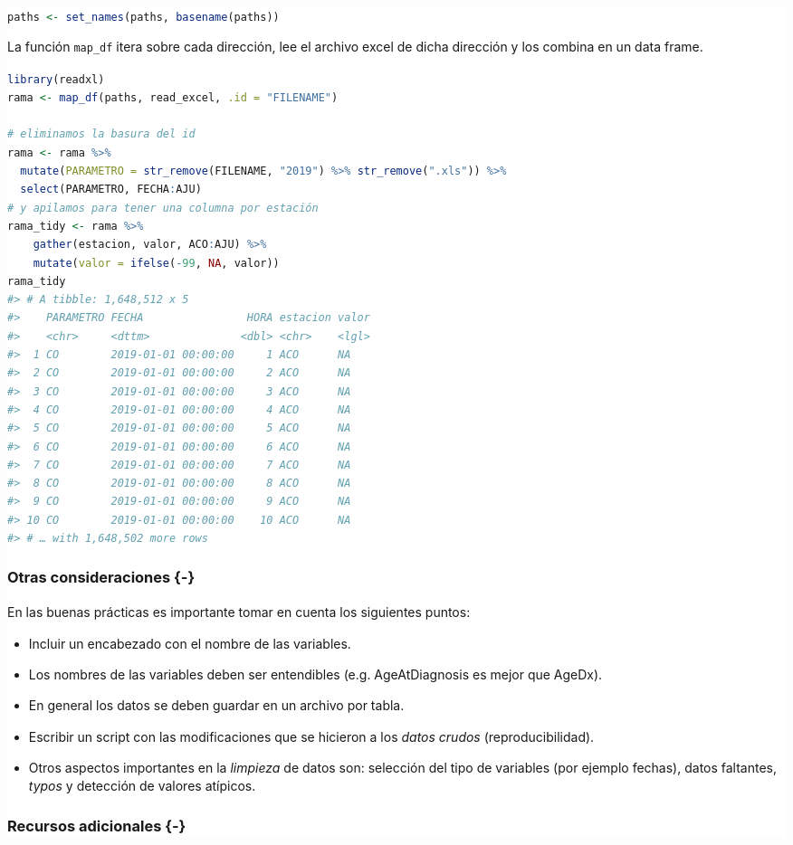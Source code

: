```r
paths <- set_names(paths, basename(paths))
```

La función `map_df` itera sobre cada dirección, lee el archivo excel de dicha 
dirección y los combina en un data frame.


```r
library(readxl)
rama <- map_df(paths, read_excel, .id = "FILENAME")

# eliminamos la basura del id
rama <- rama %>%
  mutate(PARAMETRO = str_remove(FILENAME, "2019") %>% str_remove(".xls")) %>%
  select(PARAMETRO, FECHA:AJU)
# y apilamos para tener una columna por estación
rama_tidy <- rama %>%
    gather(estacion, valor, ACO:AJU) %>% 
    mutate(valor = ifelse(-99, NA, valor))
rama_tidy
#> # A tibble: 1,648,512 x 5
#>    PARAMETRO FECHA                HORA estacion valor
#>    <chr>     <dttm>              <dbl> <chr>    <lgl>
#>  1 CO        2019-01-01 00:00:00     1 ACO      NA   
#>  2 CO        2019-01-01 00:00:00     2 ACO      NA   
#>  3 CO        2019-01-01 00:00:00     3 ACO      NA   
#>  4 CO        2019-01-01 00:00:00     4 ACO      NA   
#>  5 CO        2019-01-01 00:00:00     5 ACO      NA   
#>  6 CO        2019-01-01 00:00:00     6 ACO      NA   
#>  7 CO        2019-01-01 00:00:00     7 ACO      NA   
#>  8 CO        2019-01-01 00:00:00     8 ACO      NA   
#>  9 CO        2019-01-01 00:00:00     9 ACO      NA   
#> 10 CO        2019-01-01 00:00:00    10 ACO      NA   
#> # … with 1,648,502 more rows
```

### Otras consideraciones {-}

En las buenas prácticas es importante tomar en cuenta los siguientes puntos:

* Incluir un encabezado con el nombre de las variables.

* Los nombres de las variables deben ser entendibles (e.g. AgeAtDiagnosis es 
mejor que AgeDx).

* En general los datos se deben guardar en un archivo por tabla.

* Escribir un script con las modificaciones que se hicieron a los _datos crudos_ 
(reproducibilidad).

* Otros aspectos importantes en la _limpieza_ de datos son: selección del tipo 
de variables (por ejemplo fechas), datos faltantes, _typos_ y detección de 
valores atípicos.


### Recursos adicionales {-}
